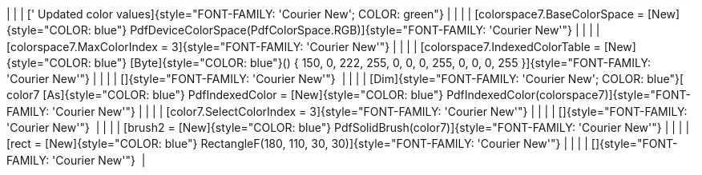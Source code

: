 |                                                                                                                                                                                                                                                                     |
| [\' Updated color values]{style="FONT-FAMILY: 'Courier New'; COLOR: green"}                                                                                                                                                                                         |
|                                                                                                                                                                                                                                                                     |
| [colorspace7.BaseColorSpace = [New]{style="COLOR: blue"} PdfDeviceColorSpace(PdfColorSpace.RGB)]{style="FONT-FAMILY: 'Courier New'"}                                                                                                                                |
|                                                                                                                                                                                                                                                                     |
| [colorspace7.MaxColorIndex = 3]{style="FONT-FAMILY: 'Courier New'"}                                                                                                                                                                                                 |
|                                                                                                                                                                                                                                                                     |
| [colorspace7.IndexedColorTable = [New]{style="COLOR: blue"} [Byte]{style="COLOR: blue"}() { 150, 0, 222, 255, 0, 0, 0, 255, 0, 0, 0, 255 }]{style="FONT-FAMILY: 'Courier New'"}                                                                                     |
|                                                                                                                                                                                                                                                                     |
| []{style="FONT-FAMILY: 'Courier New'"}                                                                                                                                                                                                                              |
|                                                                                                                                                                                                                                                                     |
| [Dim]{style="FONT-FAMILY: 'Courier New'; COLOR: blue"}[ color7 [As]{style="COLOR: blue"} PdfIndexedColor = [New]{style="COLOR: blue"} PdfIndexedColor(colorspace7)]{style="FONT-FAMILY: 'Courier New'"}                                                             |
|                                                                                                                                                                                                                                                                     |
| [color7.SelectColorIndex = 3]{style="FONT-FAMILY: 'Courier New'"}                                                                                                                                                                                                   |
|                                                                                                                                                                                                                                                                     |
| []{style="FONT-FAMILY: 'Courier New'"}                                                                                                                                                                                                                              |
|                                                                                                                                                                                                                                                                     |
| [brush2 = [New]{style="COLOR: blue"} PdfSolidBrush(color7)]{style="FONT-FAMILY: 'Courier New'"}                                                                                                                                                                     |
|                                                                                                                                                                                                                                                                     |
| [rect = [New]{style="COLOR: blue"} RectangleF(180, 110, 30, 30)]{style="FONT-FAMILY: 'Courier New'"}                                                                                                                                                                |
|                                                                                                                                                                                                                                                                     |
| []{style="FONT-FAMILY: 'Courier New'"}                                                                                                                                                                                                                              |